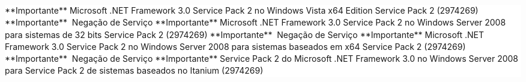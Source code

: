 </td>
<td style="border:1px solid black;">
**Importante**

</td>
</tr>
<tr>
<td style="border:1px solid black;">
Microsoft .NET Framework 3.0 Service Pack 2 no Windows Vista x64 Edition Service Pack 2  
(2974269)

</td>
<td style="border:1px solid black;">
**Importante**   
Negação de Serviço

</td>
<td style="border:1px solid black;">
**Importante**

</td>
</tr>
<tr>
<td style="border:1px solid black;">
Microsoft .NET Framework 3.0 Service Pack 2 no Windows Server 2008 para sistemas de 32 bits Service Pack 2  
(2974269)

</td>
<td style="border:1px solid black;">
**Importante**   
Negação de Serviço

</td>
<td style="border:1px solid black;">
**Importante**

</td>
</tr>
<tr>
<td style="border:1px solid black;">
Microsoft .NET Framework 3.0 Service Pack 2 no Windows Server 2008 para sistemas baseados em x64 Service Pack 2  
(2974269)

</td>
<td style="border:1px solid black;">
**Importante**   
Negação de Serviço

</td>
<td style="border:1px solid black;">
**Importante**

</td>
</tr>
<tr>
<td style="border:1px solid black;">
Service Pack 2 do Microsoft .NET Framework 3.0 no Windows Server 2008 para Service Pack 2 de sistemas baseados no Itanium  
(2974269)
